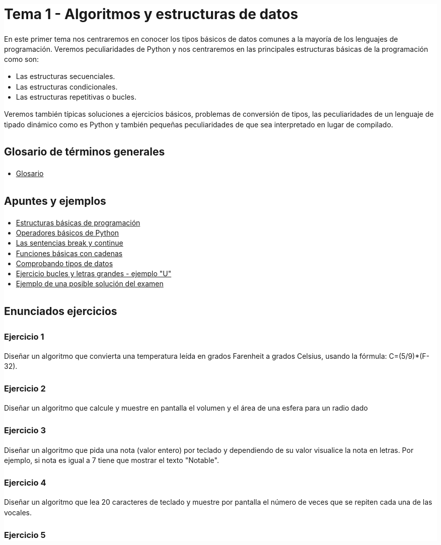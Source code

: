 # Tema 1 - Algoritmos y estructuras de datos

En este primer tema nos centraremos en conocer los tipos básicos de datos comunes a la mayoría de los lenguajes de programación. Veremos peculiaridades de Python y nos centraremos en las principales estructuras básicas de la programación como son:
- Las estructuras secuenciales.
- Las estructuras condicionales.
- Las estructuras repetitivas o bucles.

Veremos también típicas soluciones a ejercicios básicos, problemas de conversión de tipos, las peculiaridades de un lenguaje de tipado dinámico como es Python y también pequeñas peculiaridades de que sea interpretado en lugar de compilado.

## Glosario de términos generales

- [Glosario](./apuntes_y_ejemplos/glosario.md)

## Apuntes y ejemplos

- [Estructuras básicas de programación](./apuntes_y_ejemplos/estructuras_basicas.py)
- [Operadores básicos de Python](./apuntes_y_ejemplos/operadores_basicos.py)
- [Las sentencias break y continue](./apuntes_y_ejemplos/ejemplo_break_continue.md)
- [Funciones básicas con cadenas](./apuntes_y_ejemplos/funciones_basicas_con_cadenas.py)
- [Comprobando tipos de datos](./apuntes_y_ejemplos/comprobadores_tipos.md)
- [Ejercicio bucles y letras grandes - ejemplo "U"](apuntes_y_ejemplos/ercicio_tipo_examen.mdx)
- [Ejemplo de una posible solución del examen](./solucionario/sol_examen_ud1.py)

## Enunciados ejercicios

### Ejercicio 1

Diseñar un algoritmo que convierta una temperatura leída en grados Farenheit a  grados Celsius, usando la fórmula: C=(5/9)*(F-32).

### Ejercicio 2

Diseñar un algoritmo que calcule y muestre en pantalla el volumen y el área de una esfera para un radio dado

### Ejercicio 3

Diseñar un algoritmo que pida una nota (valor entero) por teclado y dependiendo de su valor visualice la nota en letras. Por ejemplo, si nota es igual a 7 tiene que mostrar el texto "Notable".

### Ejercicio 4

Diseñar un algoritmo que lea 20 caracteres de teclado y muestre por pantalla el número de veces que se repiten cada una de las vocales.

### Ejercicio 5
